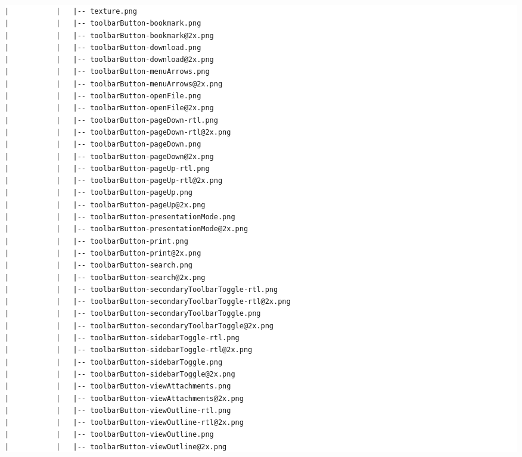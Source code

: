     |           |   |-- texture.png
    |           |   |-- toolbarButton-bookmark.png
    |           |   |-- toolbarButton-bookmark@2x.png
    |           |   |-- toolbarButton-download.png
    |           |   |-- toolbarButton-download@2x.png
    |           |   |-- toolbarButton-menuArrows.png
    |           |   |-- toolbarButton-menuArrows@2x.png
    |           |   |-- toolbarButton-openFile.png
    |           |   |-- toolbarButton-openFile@2x.png
    |           |   |-- toolbarButton-pageDown-rtl.png
    |           |   |-- toolbarButton-pageDown-rtl@2x.png
    |           |   |-- toolbarButton-pageDown.png
    |           |   |-- toolbarButton-pageDown@2x.png
    |           |   |-- toolbarButton-pageUp-rtl.png
    |           |   |-- toolbarButton-pageUp-rtl@2x.png
    |           |   |-- toolbarButton-pageUp.png
    |           |   |-- toolbarButton-pageUp@2x.png
    |           |   |-- toolbarButton-presentationMode.png
    |           |   |-- toolbarButton-presentationMode@2x.png
    |           |   |-- toolbarButton-print.png
    |           |   |-- toolbarButton-print@2x.png
    |           |   |-- toolbarButton-search.png
    |           |   |-- toolbarButton-search@2x.png
    |           |   |-- toolbarButton-secondaryToolbarToggle-rtl.png
    |           |   |-- toolbarButton-secondaryToolbarToggle-rtl@2x.png
    |           |   |-- toolbarButton-secondaryToolbarToggle.png
    |           |   |-- toolbarButton-secondaryToolbarToggle@2x.png
    |           |   |-- toolbarButton-sidebarToggle-rtl.png
    |           |   |-- toolbarButton-sidebarToggle-rtl@2x.png
    |           |   |-- toolbarButton-sidebarToggle.png
    |           |   |-- toolbarButton-sidebarToggle@2x.png
    |           |   |-- toolbarButton-viewAttachments.png
    |           |   |-- toolbarButton-viewAttachments@2x.png
    |           |   |-- toolbarButton-viewOutline-rtl.png
    |           |   |-- toolbarButton-viewOutline-rtl@2x.png
    |           |   |-- toolbarButton-viewOutline.png
    |           |   |-- toolbarButton-viewOutline@2x.png